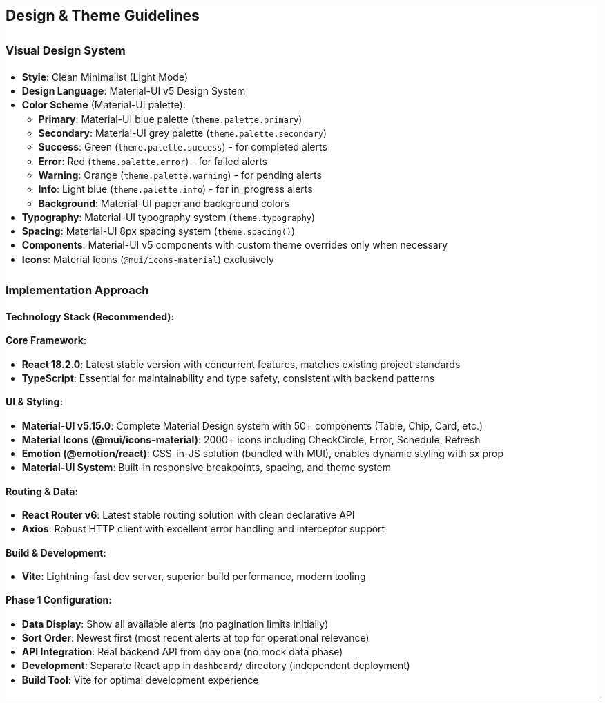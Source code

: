 
## Design & Theme Guidelines

### Visual Design System
- **Style**: Clean Minimalist (Light Mode)
- **Design Language**: Material-UI v5 Design System
- **Color Scheme** (Material-UI palette):
  - **Primary**: Material-UI blue palette (`theme.palette.primary`)
  - **Secondary**: Material-UI grey palette (`theme.palette.secondary`) 
  - **Success**: Green (`theme.palette.success`) - for completed alerts
  - **Error**: Red (`theme.palette.error`) - for failed alerts  
  - **Warning**: Orange (`theme.palette.warning`) - for pending alerts
  - **Info**: Light blue (`theme.palette.info`) - for in_progress alerts
  - **Background**: Material-UI paper and background colors
- **Typography**: Material-UI typography system (`theme.typography`)
- **Spacing**: Material-UI 8px spacing system (`theme.spacing()`)
- **Components**: Material-UI v5 components with custom theme overrides only when necessary
- **Icons**: Material Icons (`@mui/icons-material`) exclusively

### Implementation Approach

**Technology Stack (Recommended):**

**Core Framework:**
- **React 18.2.0**: Latest stable version with concurrent features, matches existing project standards
- **TypeScript**: Essential for maintainability and type safety, consistent with backend patterns

**UI & Styling:**
- **Material-UI v5.15.0**: Complete Material Design system with 50+ components (Table, Chip, Card, etc.)
- **Material Icons (@mui/icons-material)**: 2000+ icons including CheckCircle, Error, Schedule, Refresh
- **Emotion (@emotion/react)**: CSS-in-JS solution (bundled with MUI), enables dynamic styling with sx prop
- **Material-UI System**: Built-in responsive breakpoints, spacing, and theme system

**Routing & Data:**
- **React Router v6**: Latest stable routing solution with clean declarative API
- **Axios**: Robust HTTP client with excellent error handling and interceptor support

**Build & Development:**
- **Vite**: Lightning-fast dev server, superior build performance, modern tooling

**Phase 1 Configuration:**
- **Data Display**: Show all available alerts (no pagination limits initially)
- **Sort Order**: Newest first (most recent alerts at top for operational relevance)
- **API Integration**: Real backend API from day one (no mock data phase)
- **Development**: Separate React app in `dashboard/` directory (independent deployment)
- **Build Tool**: Vite for optimal development experience

---
